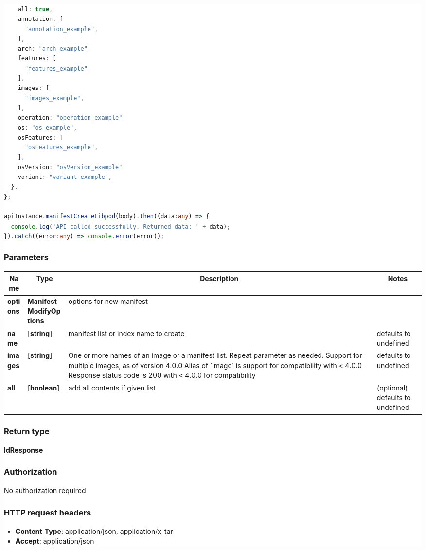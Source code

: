 ```typescript
    all: true,
    annotation: [
      "annotation_example",
    ],
    arch: "arch_example",
    features: [
      "features_example",
    ],
    images: [
      "images_example",
    ],
    operation: "operation_example",
    os: "os_example",
    osFeatures: [
      "osFeatures_example",
    ],
    osVersion: "osVersion_example",
    variant: "variant_example",
  },
};

apiInstance.manifestCreateLibpod(body).then((data:any) => {
  console.log('API called successfully. Returned data: ' + data);
}).catch((error:any) => console.error(error));
```


### Parameters

Name | Type | Description  | Notes
------------- | ------------- | ------------- | -------------
 **options** | **ManifestModifyOptions**| options for new manifest |
 **name** | [**string**] | manifest list or index name to create | defaults to undefined
 **images** | [**string**] | One or more names of an image or a manifest list. Repeat parameter as needed.  Support for multiple images, as of version 4.0.0 Alias of &#x60;image&#x60; is support for compatibility with &lt; 4.0.0 Response status code is 200 with &lt; 4.0.0 for compatibility  | defaults to undefined
 **all** | [**boolean**] | add all contents if given list | (optional) defaults to undefined


### Return type

**IdResponse**

### Authorization

No authorization required

### HTTP request headers

 - **Content-Type**: application/json, application/x-tar
 - **Accept**: application/json
